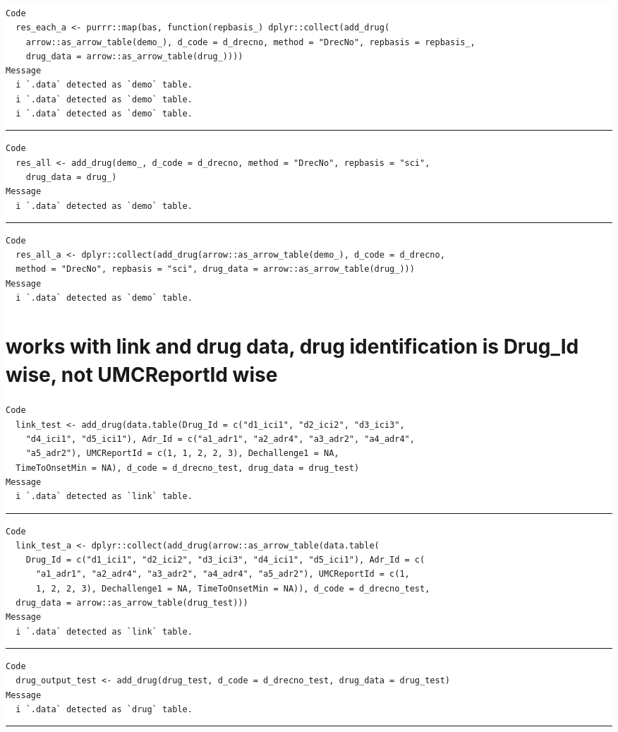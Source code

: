 
    Code
      res_each_a <- purrr::map(bas, function(repbasis_) dplyr::collect(add_drug(
        arrow::as_arrow_table(demo_), d_code = d_drecno, method = "DrecNo", repbasis = repbasis_,
        drug_data = arrow::as_arrow_table(drug_))))
    Message
      i `.data` detected as `demo` table.
      i `.data` detected as `demo` table.
      i `.data` detected as `demo` table.

---

    Code
      res_all <- add_drug(demo_, d_code = d_drecno, method = "DrecNo", repbasis = "sci",
        drug_data = drug_)
    Message
      i `.data` detected as `demo` table.

---

    Code
      res_all_a <- dplyr::collect(add_drug(arrow::as_arrow_table(demo_), d_code = d_drecno,
      method = "DrecNo", repbasis = "sci", drug_data = arrow::as_arrow_table(drug_)))
    Message
      i `.data` detected as `demo` table.

# works with link and drug data, drug identification is Drug_Id wise, not UMCReportId wise

    Code
      link_test <- add_drug(data.table(Drug_Id = c("d1_ici1", "d2_ici2", "d3_ici3",
        "d4_ici1", "d5_ici1"), Adr_Id = c("a1_adr1", "a2_adr4", "a3_adr2", "a4_adr4",
        "a5_adr2"), UMCReportId = c(1, 1, 2, 2, 3), Dechallenge1 = NA,
      TimeToOnsetMin = NA), d_code = d_drecno_test, drug_data = drug_test)
    Message
      i `.data` detected as `link` table.

---

    Code
      link_test_a <- dplyr::collect(add_drug(arrow::as_arrow_table(data.table(
        Drug_Id = c("d1_ici1", "d2_ici2", "d3_ici3", "d4_ici1", "d5_ici1"), Adr_Id = c(
          "a1_adr1", "a2_adr4", "a3_adr2", "a4_adr4", "a5_adr2"), UMCReportId = c(1,
          1, 2, 2, 3), Dechallenge1 = NA, TimeToOnsetMin = NA)), d_code = d_drecno_test,
      drug_data = arrow::as_arrow_table(drug_test)))
    Message
      i `.data` detected as `link` table.

---

    Code
      drug_output_test <- add_drug(drug_test, d_code = d_drecno_test, drug_data = drug_test)
    Message
      i `.data` detected as `drug` table.

---